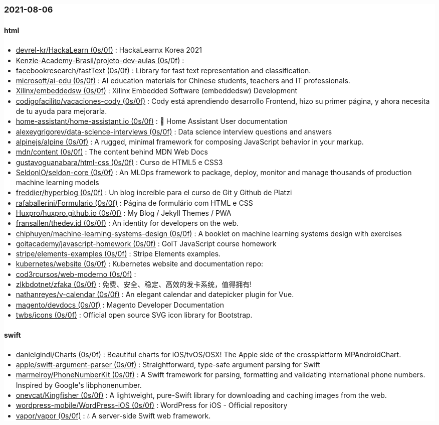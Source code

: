 ### 2021-08-06

#### html
* [devrel-kr/HackaLearn (0s/0f)](https://github.com/devrel-kr/HackaLearn) : HackaLearnx Korea 2021
* [Kenzie-Academy-Brasil/projeto-dev-aulas (0s/0f)](https://github.com/Kenzie-Academy-Brasil/projeto-dev-aulas) : 
* [facebookresearch/fastText (0s/0f)](https://github.com/facebookresearch/fastText) : Library for fast text representation and classification.
* [microsoft/ai-edu (0s/0f)](https://github.com/microsoft/ai-edu) : AI education materials for Chinese students, teachers and IT professionals.
* [Xilinx/embeddedsw (0s/0f)](https://github.com/Xilinx/embeddedsw) : Xilinx Embedded Software (embeddedsw) Development
* [codigofacilito/vacaciones-cody (0s/0f)](https://github.com/codigofacilito/vacaciones-cody) : Cody está aprendiendo desarrollo Frontend, hizo su primer página, y ahora necesita de tu ayuda para mejorarla.
* [home-assistant/home-assistant.io (0s/0f)](https://github.com/home-assistant/home-assistant.io) : 📘 Home Assistant User documentation
* [alexeygrigorev/data-science-interviews (0s/0f)](https://github.com/alexeygrigorev/data-science-interviews) : Data science interview questions and answers
* [alpinejs/alpine (0s/0f)](https://github.com/alpinejs/alpine) : A rugged, minimal framework for composing JavaScript behavior in your markup.
* [mdn/content (0s/0f)](https://github.com/mdn/content) : The content behind MDN Web Docs
* [gustavoguanabara/html-css (0s/0f)](https://github.com/gustavoguanabara/html-css) : Curso de HTML5 e CSS3
* [SeldonIO/seldon-core (0s/0f)](https://github.com/SeldonIO/seldon-core) : An MLOps framework to package, deploy, monitor and manage thousands of production machine learning models
* [freddier/hyperblog (0s/0f)](https://github.com/freddier/hyperblog) : Un blog increíble para el curso de Git y Github de Platzi
* [rafaballerini/Formulario (0s/0f)](https://github.com/rafaballerini/Formulario) : Página de formulário com HTML e CSS
* [Huxpro/huxpro.github.io (0s/0f)](https://github.com/Huxpro/huxpro.github.io) : My Blog / Jekyll Themes / PWA
* [fransallen/thedev.id (0s/0f)](https://github.com/fransallen/thedev.id) : An identity for developers on the web.
* [chiphuyen/machine-learning-systems-design (0s/0f)](https://github.com/chiphuyen/machine-learning-systems-design) : A booklet on machine learning systems design with exercises
* [goitacademy/javascript-homework (0s/0f)](https://github.com/goitacademy/javascript-homework) : GoIT JavaScript course homework
* [stripe/elements-examples (0s/0f)](https://github.com/stripe/elements-examples) : Stripe Elements examples.
* [kubernetes/website (0s/0f)](https://github.com/kubernetes/website) : Kubernetes website and documentation repo:
* [cod3rcursos/web-moderno (0s/0f)](https://github.com/cod3rcursos/web-moderno) : 
* [zlkbdotnet/zfaka (0s/0f)](https://github.com/zlkbdotnet/zfaka) : 免费、安全、稳定、高效的发卡系统，值得拥有!
* [nathanreyes/v-calendar (0s/0f)](https://github.com/nathanreyes/v-calendar) : An elegant calendar and datepicker plugin for Vue.
* [magento/devdocs (0s/0f)](https://github.com/magento/devdocs) : Magento Developer Documentation
* [twbs/icons (0s/0f)](https://github.com/twbs/icons) : Official open source SVG icon library for Bootstrap.

#### swift
* [danielgindi/Charts (0s/0f)](https://github.com/danielgindi/Charts) : Beautiful charts for iOS/tvOS/OSX! The Apple side of the crossplatform MPAndroidChart.
* [apple/swift-argument-parser (0s/0f)](https://github.com/apple/swift-argument-parser) : Straightforward, type-safe argument parsing for Swift
* [marmelroy/PhoneNumberKit (0s/0f)](https://github.com/marmelroy/PhoneNumberKit) : A Swift framework for parsing, formatting and validating international phone numbers. Inspired by Google's libphonenumber.
* [onevcat/Kingfisher (0s/0f)](https://github.com/onevcat/Kingfisher) : A lightweight, pure-Swift library for downloading and caching images from the web.
* [wordpress-mobile/WordPress-iOS (0s/0f)](https://github.com/wordpress-mobile/WordPress-iOS) : WordPress for iOS - Official repository
* [vapor/vapor (0s/0f)](https://github.com/vapor/vapor) : 💧 A server-side Swift web framework.